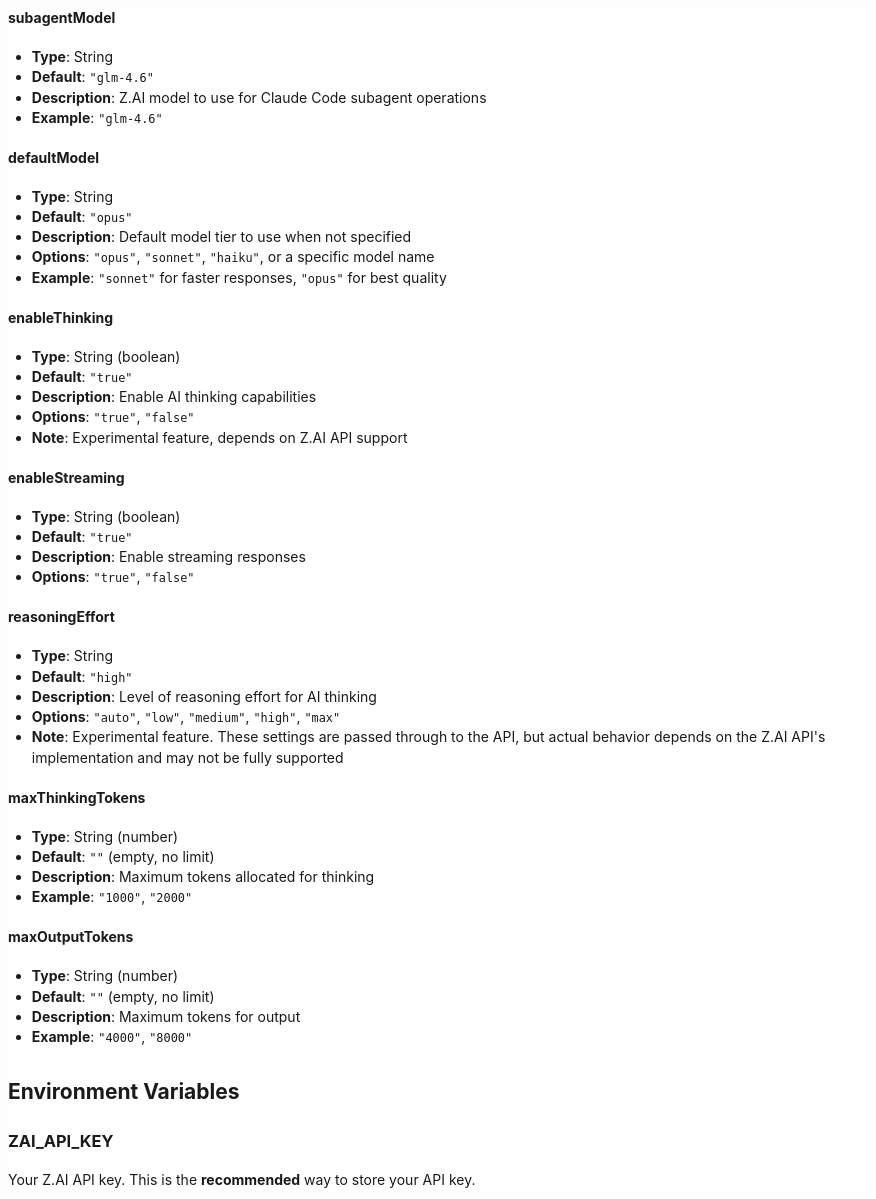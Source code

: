 #### subagentModel
- **Type**: String
- **Default**: `"glm-4.6"`
- **Description**: Z.AI model to use for Claude Code subagent operations
- **Example**: `"glm-4.6"`

#### defaultModel
- **Type**: String
- **Default**: `"opus"`
- **Description**: Default model tier to use when not specified
- **Options**: `"opus"`, `"sonnet"`, `"haiku"`, or a specific model name
- **Example**: `"sonnet"` for faster responses, `"opus"` for best quality

#### enableThinking
- **Type**: String (boolean)
- **Default**: `"true"`
- **Description**: Enable AI thinking capabilities
- **Options**: `"true"`, `"false"`
- **Note**: Experimental feature, depends on Z.AI API support

#### enableStreaming
- **Type**: String (boolean)
- **Default**: `"true"`
- **Description**: Enable streaming responses
- **Options**: `"true"`, `"false"`

#### reasoningEffort
- **Type**: String
- **Default**: `"high"`
- **Description**: Level of reasoning effort for AI thinking
- **Options**: `"auto"`, `"low"`, `"medium"`, `"high"`, `"max"`
- **Note**: Experimental feature. These settings are passed through to the API, but actual behavior depends on the Z.AI API's implementation and may not be fully supported

#### maxThinkingTokens
- **Type**: String (number)
- **Default**: `""` (empty, no limit)
- **Description**: Maximum tokens allocated for thinking
- **Example**: `"1000"`, `"2000"`

#### maxOutputTokens
- **Type**: String (number)
- **Default**: `""` (empty, no limit)
- **Description**: Maximum tokens for output
- **Example**: `"4000"`, `"8000"`

## Environment Variables

### ZAI_API_KEY

Your Z.AI API key. This is the **recommended** way to store your API key.
